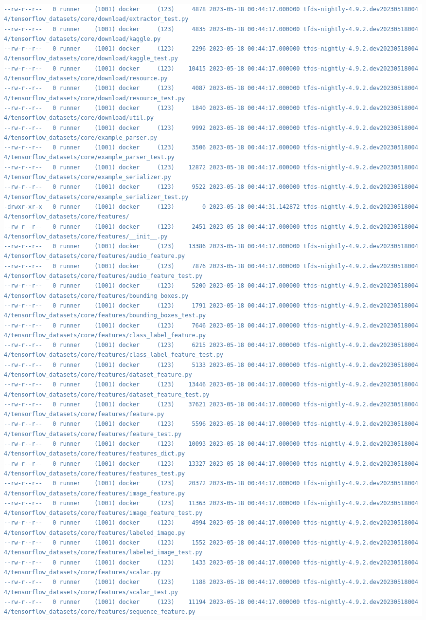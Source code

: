 ```diff
--rw-r--r--   0 runner    (1001) docker     (123)     4878 2023-05-18 00:44:17.000000 tfds-nightly-4.9.2.dev202305180044/tensorflow_datasets/core/download/extractor_test.py
--rw-r--r--   0 runner    (1001) docker     (123)     4835 2023-05-18 00:44:17.000000 tfds-nightly-4.9.2.dev202305180044/tensorflow_datasets/core/download/kaggle.py
--rw-r--r--   0 runner    (1001) docker     (123)     2296 2023-05-18 00:44:17.000000 tfds-nightly-4.9.2.dev202305180044/tensorflow_datasets/core/download/kaggle_test.py
--rw-r--r--   0 runner    (1001) docker     (123)    10415 2023-05-18 00:44:17.000000 tfds-nightly-4.9.2.dev202305180044/tensorflow_datasets/core/download/resource.py
--rw-r--r--   0 runner    (1001) docker     (123)     4087 2023-05-18 00:44:17.000000 tfds-nightly-4.9.2.dev202305180044/tensorflow_datasets/core/download/resource_test.py
--rw-r--r--   0 runner    (1001) docker     (123)     1840 2023-05-18 00:44:17.000000 tfds-nightly-4.9.2.dev202305180044/tensorflow_datasets/core/download/util.py
--rw-r--r--   0 runner    (1001) docker     (123)     9992 2023-05-18 00:44:17.000000 tfds-nightly-4.9.2.dev202305180044/tensorflow_datasets/core/example_parser.py
--rw-r--r--   0 runner    (1001) docker     (123)     3506 2023-05-18 00:44:17.000000 tfds-nightly-4.9.2.dev202305180044/tensorflow_datasets/core/example_parser_test.py
--rw-r--r--   0 runner    (1001) docker     (123)    12872 2023-05-18 00:44:17.000000 tfds-nightly-4.9.2.dev202305180044/tensorflow_datasets/core/example_serializer.py
--rw-r--r--   0 runner    (1001) docker     (123)     9522 2023-05-18 00:44:17.000000 tfds-nightly-4.9.2.dev202305180044/tensorflow_datasets/core/example_serializer_test.py
-drwxr-xr-x   0 runner    (1001) docker     (123)        0 2023-05-18 00:44:31.142872 tfds-nightly-4.9.2.dev202305180044/tensorflow_datasets/core/features/
--rw-r--r--   0 runner    (1001) docker     (123)     2451 2023-05-18 00:44:17.000000 tfds-nightly-4.9.2.dev202305180044/tensorflow_datasets/core/features/__init__.py
--rw-r--r--   0 runner    (1001) docker     (123)    13386 2023-05-18 00:44:17.000000 tfds-nightly-4.9.2.dev202305180044/tensorflow_datasets/core/features/audio_feature.py
--rw-r--r--   0 runner    (1001) docker     (123)     7876 2023-05-18 00:44:17.000000 tfds-nightly-4.9.2.dev202305180044/tensorflow_datasets/core/features/audio_feature_test.py
--rw-r--r--   0 runner    (1001) docker     (123)     5200 2023-05-18 00:44:17.000000 tfds-nightly-4.9.2.dev202305180044/tensorflow_datasets/core/features/bounding_boxes.py
--rw-r--r--   0 runner    (1001) docker     (123)     1791 2023-05-18 00:44:17.000000 tfds-nightly-4.9.2.dev202305180044/tensorflow_datasets/core/features/bounding_boxes_test.py
--rw-r--r--   0 runner    (1001) docker     (123)     7646 2023-05-18 00:44:17.000000 tfds-nightly-4.9.2.dev202305180044/tensorflow_datasets/core/features/class_label_feature.py
--rw-r--r--   0 runner    (1001) docker     (123)     6215 2023-05-18 00:44:17.000000 tfds-nightly-4.9.2.dev202305180044/tensorflow_datasets/core/features/class_label_feature_test.py
--rw-r--r--   0 runner    (1001) docker     (123)     5133 2023-05-18 00:44:17.000000 tfds-nightly-4.9.2.dev202305180044/tensorflow_datasets/core/features/dataset_feature.py
--rw-r--r--   0 runner    (1001) docker     (123)    13446 2023-05-18 00:44:17.000000 tfds-nightly-4.9.2.dev202305180044/tensorflow_datasets/core/features/dataset_feature_test.py
--rw-r--r--   0 runner    (1001) docker     (123)    37621 2023-05-18 00:44:17.000000 tfds-nightly-4.9.2.dev202305180044/tensorflow_datasets/core/features/feature.py
--rw-r--r--   0 runner    (1001) docker     (123)     5596 2023-05-18 00:44:17.000000 tfds-nightly-4.9.2.dev202305180044/tensorflow_datasets/core/features/feature_test.py
--rw-r--r--   0 runner    (1001) docker     (123)    10093 2023-05-18 00:44:17.000000 tfds-nightly-4.9.2.dev202305180044/tensorflow_datasets/core/features/features_dict.py
--rw-r--r--   0 runner    (1001) docker     (123)    13327 2023-05-18 00:44:17.000000 tfds-nightly-4.9.2.dev202305180044/tensorflow_datasets/core/features/features_test.py
--rw-r--r--   0 runner    (1001) docker     (123)    20372 2023-05-18 00:44:17.000000 tfds-nightly-4.9.2.dev202305180044/tensorflow_datasets/core/features/image_feature.py
--rw-r--r--   0 runner    (1001) docker     (123)    11363 2023-05-18 00:44:17.000000 tfds-nightly-4.9.2.dev202305180044/tensorflow_datasets/core/features/image_feature_test.py
--rw-r--r--   0 runner    (1001) docker     (123)     4994 2023-05-18 00:44:17.000000 tfds-nightly-4.9.2.dev202305180044/tensorflow_datasets/core/features/labeled_image.py
--rw-r--r--   0 runner    (1001) docker     (123)     1552 2023-05-18 00:44:17.000000 tfds-nightly-4.9.2.dev202305180044/tensorflow_datasets/core/features/labeled_image_test.py
--rw-r--r--   0 runner    (1001) docker     (123)     1433 2023-05-18 00:44:17.000000 tfds-nightly-4.9.2.dev202305180044/tensorflow_datasets/core/features/scalar.py
--rw-r--r--   0 runner    (1001) docker     (123)     1188 2023-05-18 00:44:17.000000 tfds-nightly-4.9.2.dev202305180044/tensorflow_datasets/core/features/scalar_test.py
--rw-r--r--   0 runner    (1001) docker     (123)    11194 2023-05-18 00:44:17.000000 tfds-nightly-4.9.2.dev202305180044/tensorflow_datasets/core/features/sequence_feature.py
```